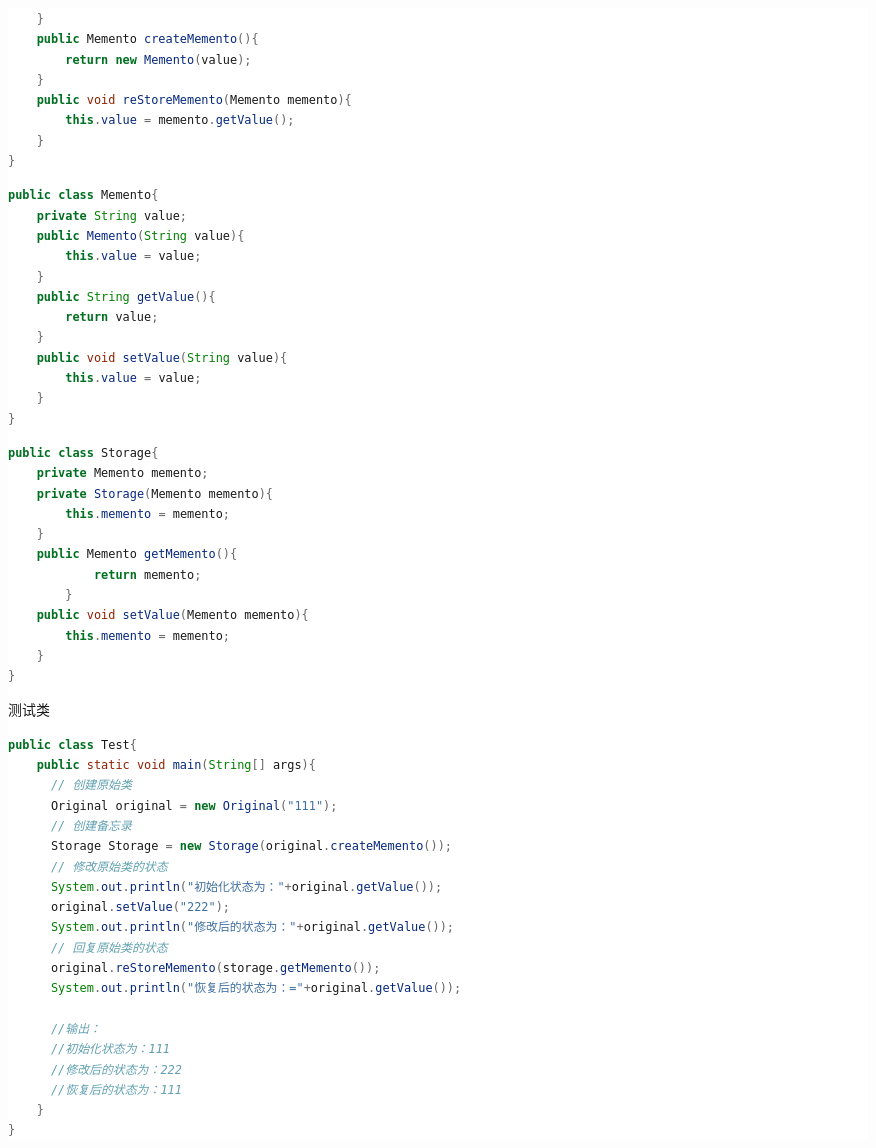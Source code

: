 ```java
    }
    public Memento createMemento(){
        return new Memento(value);
    }
    public void reStoreMemento(Memento memento){
        this.value = memento.getValue();
    }
}
```
```java
public class Memento{
    private String value;
    public Memento(String value){
        this.value = value;
    }
    public String getValue(){
        return value;
    }
    public void setValue(String value){
        this.value = value;
    }
}
```
```java
public class Storage{
    private Memento memento;
    private Storage(Memento memento){
        this.memento = memento;
    }
    public Memento getMemento(){
            return memento;
        }
    public void setValue(Memento memento){
        this.memento = memento;
    }
}
```
测试类
```java
public class Test{
    public static void main(String[] args){
      // 创建原始类  
      Original original = new Original("111");
      // 创建备忘录  
      Storage Storage = new Storage(original.createMemento());
      // 修改原始类的状态 
      System.out.println("初始化状态为："+original.getValue());
      original.setValue("222");
      System.out.println("修改后的状态为："+original.getValue());
      // 回复原始类的状态
      original.reStoreMemento(storage.getMemento());
      System.out.println("恢复后的状态为：="+original.getValue());
      
      //输出：
      //初始化状态为：111
      //修改后的状态为：222
      //恢复后的状态为：111
    }
}
```
